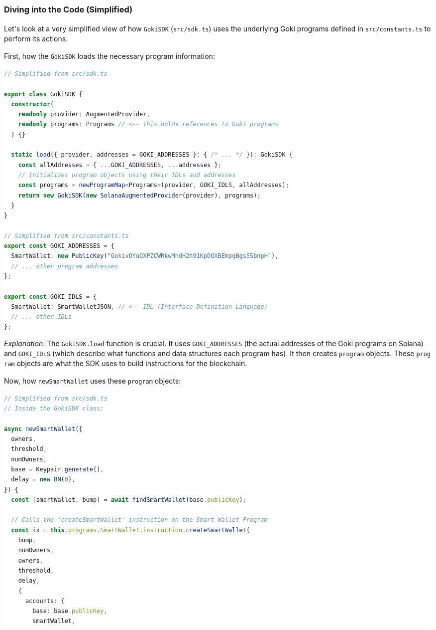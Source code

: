 ### Diving into the Code (Simplified)

Let's look at a very simplified view of how `GokiSDK` (`src/sdk.ts`) uses the underlying Goki programs defined in `src/constants.ts` to perform its actions.

First, how the `GokiSDK` loads the necessary program information:

```typescript
// Simplified from src/sdk.ts

export class GokiSDK {
  constructor(
    readonly provider: AugmentedProvider,
    readonly programs: Programs // <-- This holds references to Goki programs
  ) {}

  static load({ provider, addresses = GOKI_ADDRESSES }: { /* ... */ }): GokiSDK {
    const allAddresses = { ...GOKI_ADDRESSES, ...addresses };
    // Initializes program objects using their IDLs and addresses
    const programs = newProgramMap<Programs>(provider, GOKI_IDLS, allAddresses);
    return new GokiSDK(new SolanaAugmentedProvider(provider), programs);
  }
}

// Simplified from src/constants.ts
export const GOKI_ADDRESSES = {
  SmartWallet: new PublicKey("GokivDYuQXPZCWRkwMhdH2h91KpDQXBEmpgBgs55bnpH"),
  // ... other program addresses
};

export const GOKI_IDLS = {
  SmartWallet: SmartWalletJSON, // <-- IDL (Interface Definition Language)
  // ... other IDLs
};
```
*Explanation*: The `GokiSDK.load` function is crucial. It uses `GOKI_ADDRESSES` (the actual addresses of the Goki programs on Solana) and `GOKI_IDLS` (which describe what functions and data structures each program has). It then creates `program` objects. These `program` objects are what the SDK uses to build instructions for the blockchain.

Now, how `newSmartWallet` uses these `program` objects:

```typescript
// Simplified from src/sdk.ts
// Inside the GokiSDK class:

async newSmartWallet({
  owners,
  threshold,
  numOwners,
  base = Keypair.generate(),
  delay = new BN(0),
}) {
  const [smartWallet, bump] = await findSmartWallet(base.publicKey);

  // Calls the 'createSmartWallet' instruction on the Smart Wallet Program
  const ix = this.programs.SmartWallet.instruction.createSmartWallet(
    bump,
    numOwners,
    owners,
    threshold,
    delay,
    {
      accounts: {
        base: base.publicKey,
        smartWallet,
```